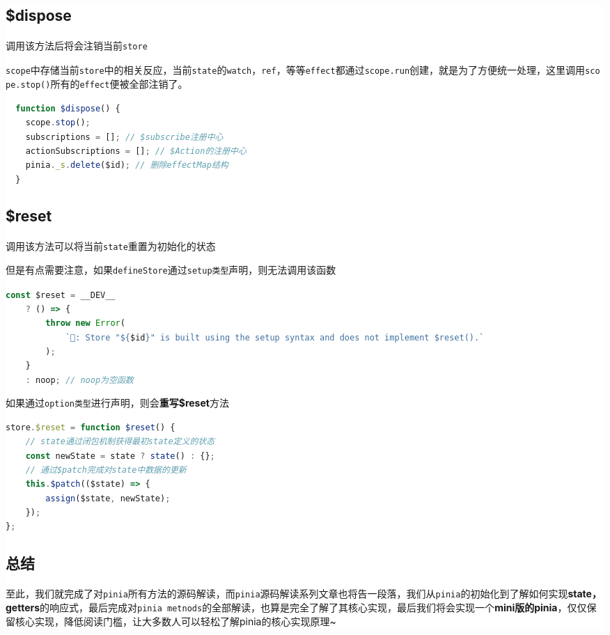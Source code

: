 
## $dispose

调用该方法后将会注销当前`store`

`scope`中存储当前`store`中的相关反应，当前`state`的`watch`，`ref`，等等`effect`都通过`scope.run`创建，就是为了方便统一处理，这里调用`scope.stop()`所有的`effect`便被全部注销了。

```javascript
  function $dispose() {
    scope.stop();
    subscriptions = []; // $subscribe注册中心
    actionSubscriptions = []; // $Action的注册中心
    pinia._s.delete($id); // 删除effectMap结构
  }

```





## $reset

调用该方法可以将当前`state`重置为初始化的状态

但是有点需要注意，如果`defineStore`通过`setup类型`声明，则无法调用该函数

```javascript
const $reset = __DEV__
	? () => {
        throw new Error(
            `🍍: Store "${$id}" is built using the setup syntax and does not implement $reset().`
        );
	}
	: noop; // noop为空函数

```

如果通过`option类型`进行声明，则会**重写$reset**方法

```javascript
store.$reset = function $reset() {
    // state通过闭包机制获得最初state定义的状态
    const newState = state ? state() : {};
    // 通过$patch完成对state中数据的更新
    this.$patch(($state) => {
        assign($state, newState);
    });
};

```



## 总结

至此，我们就完成了对`pinia`所有方法的源码解读，而`pinia`源码解读系列文章也将告一段落，我们从`pinia`的初始化到了解如何实现**state，getters**的响应式，最后完成对`pinia metnods`的全部解读，也算是完全了解了其核心实现，最后我们将会实现一个**mini版的pinia**，仅仅保留核心实现，降低阅读门槛，让大多数人可以轻松了解pinia的核心实现原理~